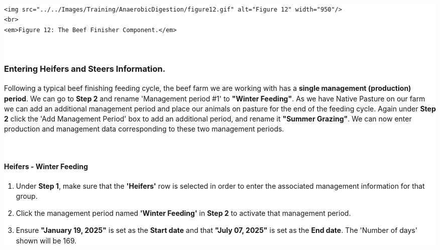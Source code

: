     <img src="../../Images/Training/AnaerobicDigestion/figure12.gif" alt="Figure 12" width="950"/>
    <br>
    <em>Figure 12: The Beef Finisher Component.</em>
</p>

<br>

### Entering Heifers and Steers Information.

Following a typical beef finishing feeding cycle, the beef farm we are working with has a **single management (production) period**. We can go to **Step 2** and rename 'Management period #1' to **"Winter Feeding"**. As we have Native Pasture on our farm we can add an additional management period and place our animals on pasture for the end of the feeding cycle. Again under **Step 2** click the 'Add Management Period' box to add an additional period, and rename it **"Summer Grazing"**. We can now enter production and management data corresponding to these two management periods. 

<br>

#### Heifers - Winter Feeding


1. Under **Step 1**, make sure that the **'Heifers'** row is selected in order to enter the associated management information for that group.

2. Click the management period named **'Winter Feeding'** in **Step 2** to activate that management period.

3. Ensure **"January 19, 2025"** is set as the **Start date** and that **"July 07, 2025"** is set as the **End date**. The 'Number of days' shown will be 169.
